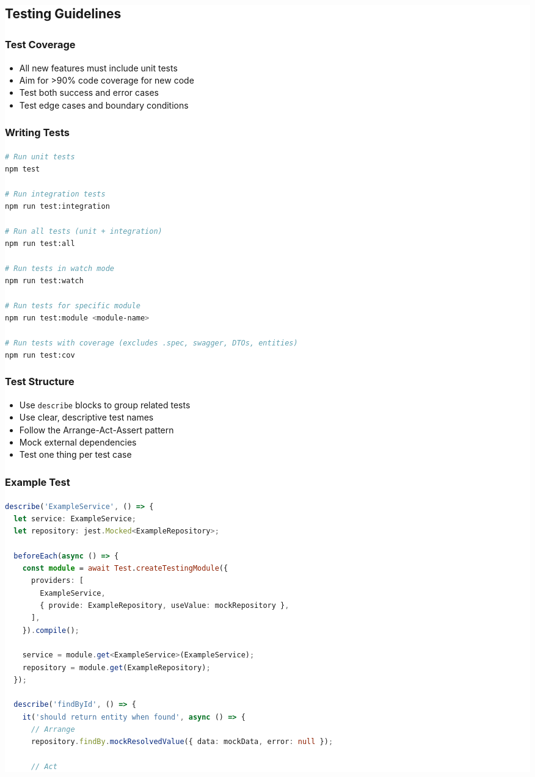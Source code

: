 ## Testing Guidelines

### Test Coverage

- All new features must include unit tests
- Aim for >90% code coverage for new code
- Test both success and error cases
- Test edge cases and boundary conditions

### Writing Tests

```bash
# Run unit tests
npm test

# Run integration tests
npm run test:integration

# Run all tests (unit + integration)
npm run test:all

# Run tests in watch mode
npm run test:watch

# Run tests for specific module
npm run test:module <module-name>

# Run tests with coverage (excludes .spec, swagger, DTOs, entities)
npm run test:cov
```

### Test Structure

- Use `describe` blocks to group related tests
- Use clear, descriptive test names
- Follow the Arrange-Act-Assert pattern
- Mock external dependencies
- Test one thing per test case

### Example Test

```typescript
describe('ExampleService', () => {
  let service: ExampleService;
  let repository: jest.Mocked<ExampleRepository>;

  beforeEach(async () => {
    const module = await Test.createTestingModule({
      providers: [
        ExampleService,
        { provide: ExampleRepository, useValue: mockRepository },
      ],
    }).compile();

    service = module.get<ExampleService>(ExampleService);
    repository = module.get(ExampleRepository);
  });

  describe('findById', () => {
    it('should return entity when found', async () => {
      // Arrange
      repository.findBy.mockResolvedValue({ data: mockData, error: null });

      // Act
```